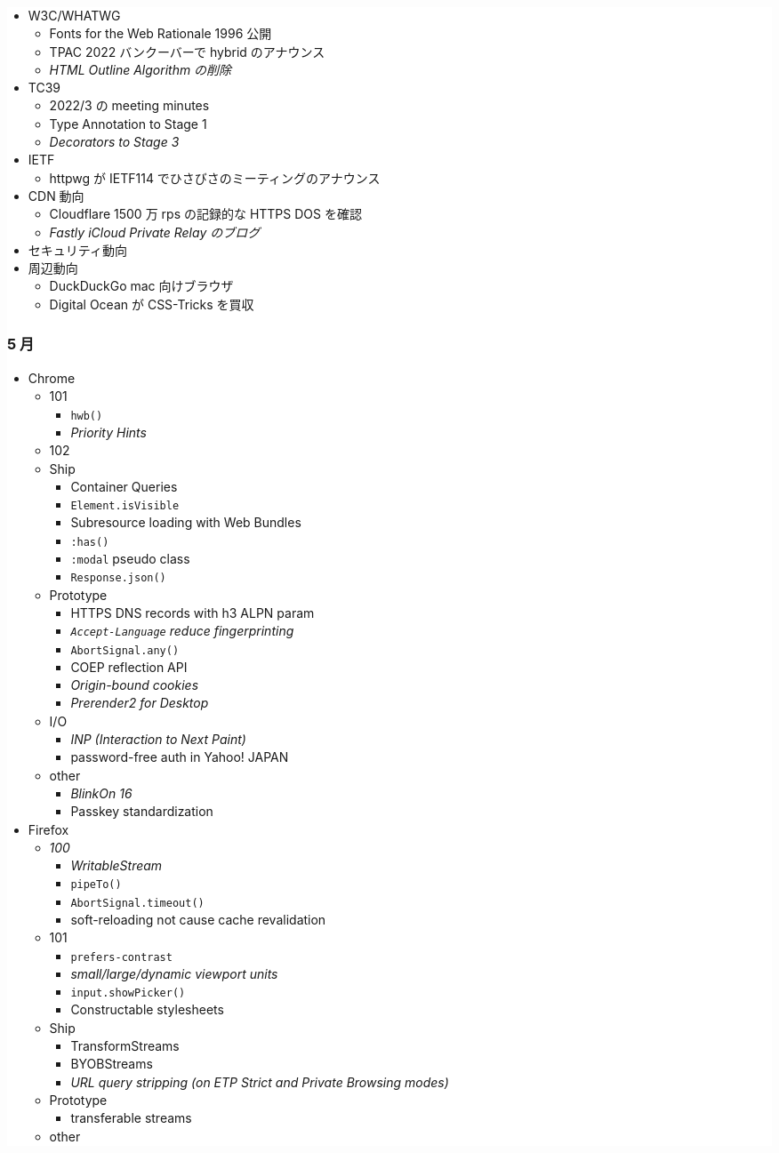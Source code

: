 - W3C/WHATWG
  - Fonts for the Web Rationale 1996 公開
  - TPAC 2022 バンクーバーで hybrid のアナウンス
  - *HTML Outline Algorithm の削除*
- TC39
  - 2022/3 の meeting minutes
  - Type Annotation to Stage 1
  - *Decorators to Stage 3*
- IETF
  - httpwg が IETF114 でひさびさのミーティングのアナウンス
- CDN 動向
  - Cloudflare 1500 万 rps の記録的な HTTPS DOS を確認
  - *Fastly iCloud Private Relay のブログ*
- セキュリティ動向
- 周辺動向
  - DuckDuckGo mac 向けブラウザ
  - Digital Ocean が CSS-Tricks を買収


### 5 月

- Chrome
  - 101
    - `hwb()`
    - *Priority Hints*
  - 102
  - Ship
    - Container Queries
    - `Element.isVisible`
    - Subresource loading with Web Bundles
    - `:has()`
    - `:modal` pseudo class
    - `Response.json()`
  - Prototype
    - HTTPS DNS records with h3 ALPN param
    - *`Accept-Language` reduce fingerprinting*
    - `AbortSignal.any()`
    - COEP reflection API
    - *Origin-bound cookies*
    - *Prerender2 for Desktop*
  - I/O
    - *INP (Interaction to Next Paint)*
    - password-free auth in Yahoo! JAPAN
  - other
    - *BlinkOn 16*
    - Passkey standardization
- Firefox
  - *100*
    - *WritableStream*
    - `pipeTo()`
    - `AbortSignal.timeout()`
    - soft-reloading not cause cache revalidation
  - 101
    - `prefers-contrast`
    - *small/large/dynamic viewport units*
    - `input.showPicker()`
    - Constructable stylesheets
  - Ship
    - TransformStreams
    - BYOBStreams
    - *URL query stripping (on ETP Strict and Private Browsing modes)*
  - Prototype
    - transferable streams
  - other